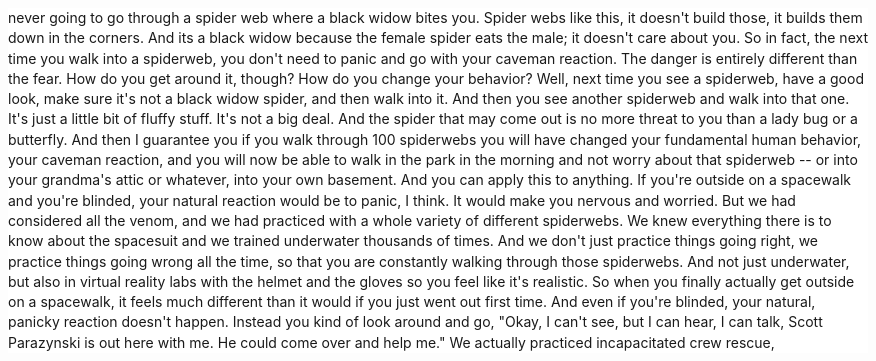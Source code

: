 never going to go through
a spider web where a black widow bites you.
Spider webs like this, it doesn&#39;t build those,
it builds them down in the corners.
And its a black widow because
the female spider eats the male;
it doesn&#39;t care about you.
So in fact,
the next time you walk into a spiderweb,
you don&#39;t need to panic and go 
with your caveman reaction.
The danger is entirely different than the fear.
How do you get around it, though?
How do you change your behavior?
Well, next time you see a spiderweb,
have a good look, make sure 
it&#39;s not a black widow spider,
and then walk into it.
And then you see another spiderweb
and walk into that one.
It&#39;s just a little bit of fluffy stuff. It&#39;s not a big deal.
And the spider that may come out is 
no more threat to you than a lady bug
or a butterfly.
And then I guarantee you if you 
walk through 100 spiderwebs
you will have changed
your fundamental human behavior,
your caveman reaction,
and you will now be able to walk 
in the park in the morning
and not worry about that spiderweb --
or into your grandma&#39;s attic or whatever,
into your own basement.
And you can apply this to anything.
If you&#39;re outside on a spacewalk and you&#39;re blinded,
your natural reaction would be to panic, I think.
It would make you nervous and worried.
But we had considered all the venom,
and we had practiced with a whole 
variety of different spiderwebs.
We knew everything there is to know
about the spacesuit
and we trained underwater thousands of times.
And we don&#39;t just practice things going right,
we practice things going wrong all the time,
so that you are constantly walking 
through those spiderwebs.
And not just underwater, but 
also in virtual reality labs
with the helmet and the gloves
so you feel like it&#39;s realistic.
So when you finally actually 
get outside on a spacewalk,
it feels much different than it would
if you just went out first time.
And even if you&#39;re blinded,
your natural, panicky reaction doesn&#39;t happen.
Instead you kind of look around and go,
&quot;Okay, I can&#39;t see,
but I can hear, I can talk,
Scott Parazynski is out here with me.
He could come over and help me.&quot;
We actually practiced incapacitated crew rescue,